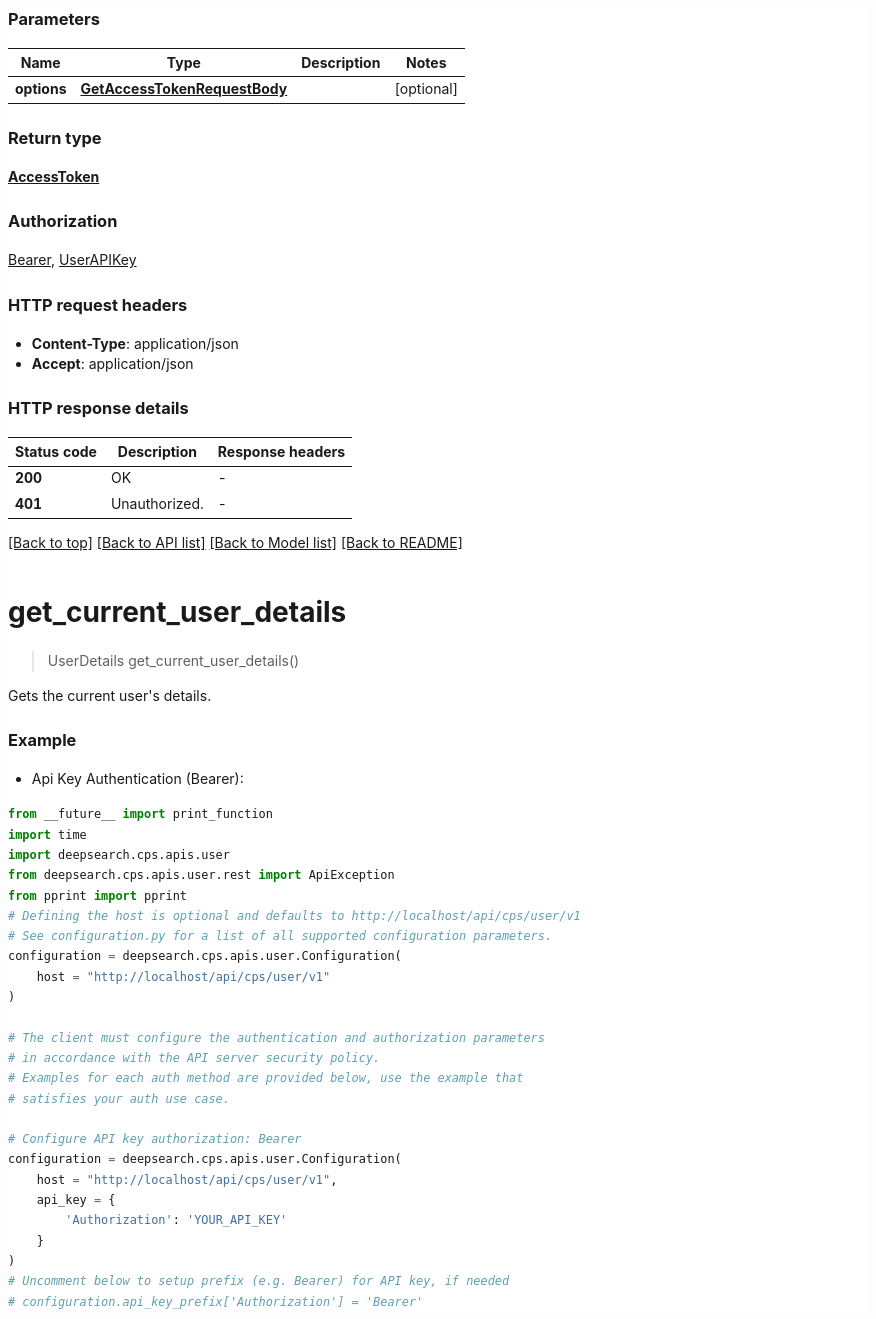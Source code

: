 
### Parameters

Name | Type | Description  | Notes
------------- | ------------- | ------------- | -------------
 **options** | [**GetAccessTokenRequestBody**](GetAccessTokenRequestBody.md)|  | [optional] 

### Return type

[**AccessToken**](AccessToken.md)

### Authorization

[Bearer](../README.md#Bearer), [UserAPIKey](../README.md#UserAPIKey)

### HTTP request headers

 - **Content-Type**: application/json
 - **Accept**: application/json

### HTTP response details
| Status code | Description | Response headers |
|-------------|-------------|------------------|
**200** | OK |  -  |
**401** | Unauthorized. |  -  |

[[Back to top]](#) [[Back to API list]](../README.md#documentation-for-api-endpoints) [[Back to Model list]](../README.md#documentation-for-models) [[Back to README]](../README.md)

# **get_current_user_details**
> UserDetails get_current_user_details()



Gets the current user's details.

### Example

* Api Key Authentication (Bearer):
```python
from __future__ import print_function
import time
import deepsearch.cps.apis.user
from deepsearch.cps.apis.user.rest import ApiException
from pprint import pprint
# Defining the host is optional and defaults to http://localhost/api/cps/user/v1
# See configuration.py for a list of all supported configuration parameters.
configuration = deepsearch.cps.apis.user.Configuration(
    host = "http://localhost/api/cps/user/v1"
)

# The client must configure the authentication and authorization parameters
# in accordance with the API server security policy.
# Examples for each auth method are provided below, use the example that
# satisfies your auth use case.

# Configure API key authorization: Bearer
configuration = deepsearch.cps.apis.user.Configuration(
    host = "http://localhost/api/cps/user/v1",
    api_key = {
        'Authorization': 'YOUR_API_KEY'
    }
)
# Uncomment below to setup prefix (e.g. Bearer) for API key, if needed
# configuration.api_key_prefix['Authorization'] = 'Bearer'
```